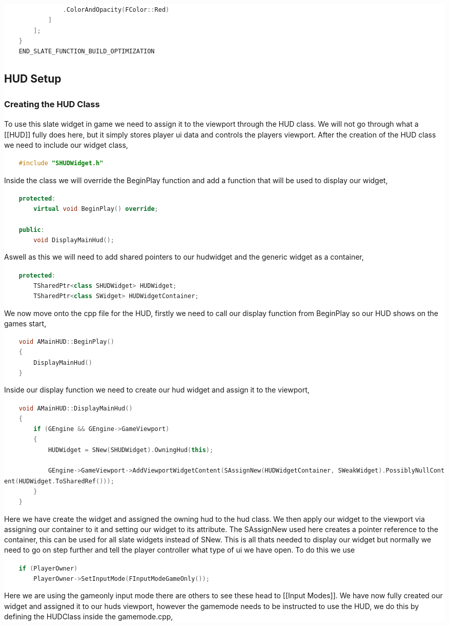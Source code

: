 ```CPP
				.ColorAndOpacity(FColor::Red)  
			]  
		];  
	}
	END_SLATE_FUNCTION_BUILD_OPTIMIZATION
```

## HUD Setup
### Creating the HUD Class
To use this slate widget in game we need to assign it to the viewport through the HUD class. We will not go through what a [[HUD]] fully does here, but it simply stores player ui data and controls the players viewport. After the creation of the HUD class we need to include our widget class,
```CPP
	#include "SHUDWidget.h"  
```
Inside the class we will override the BeginPlay function and add a function that will be used to display our widget,
```CPP
	protected:  
		virtual void BeginPlay() override;

	public:
		void DisplayMainHud();
```
Aswell as this we will need to add shared pointers to our hudwidget and the generic widget as a container,
```CPP
	protected:  
		TSharedPtr<class SHUDWidget> HUDWidget;  
		TSharedPtr<class SWidget> HUDWidgetContainer;
```
We now move onto the cpp file for the HUD, firstly we need to call our display function from BeginPlay so our HUD shows on the games start,
```CPP
	void AMainHUD::BeginPlay()  
	{  
		DisplayMainHud() 
	}
```
Inside our display function we need to create our hud widget and assign it to the viewport,
```CPP
	void AMainHUD::DisplayMainHud() 
	{
		if (GEngine && GEngine->GameViewport)  
		{
			HUDWidget = SNew(SHUDWidget).OwningHud(this);  
			  
			GEngine->GameViewport->AddViewportWidgetContent(SAssignNew(HUDWidgetContainer, SWeakWidget).PossiblyNullContent(HUDWidget.ToSharedRef()));  
		}
	}
```
Here we have create the widget and assigned the owning hud to the hud class. We then apply our widget to the viewport via assigning our container to it and setting our widget to its attribute. The SAssignNew used here creates a pointer reference to the container, this can be used for all slate widgets instead of SNew. This is all thats needed to display our widget but normally we need to go on step further and tell the player controller what type of ui we have open. To do this we use
```CPP
	if (PlayerOwner)  
		PlayerOwner->SetInputMode(FInputModeGameOnly());
```
Here we are using the gameonly input mode there are others to see these head to [[Input Modes]]. We have now fully created our widget and assigned it to our huds viewport, however the gamemode needs to be instructed to use the HUD, we do this by defining the HUDClass inside the gamemode.cpp,
